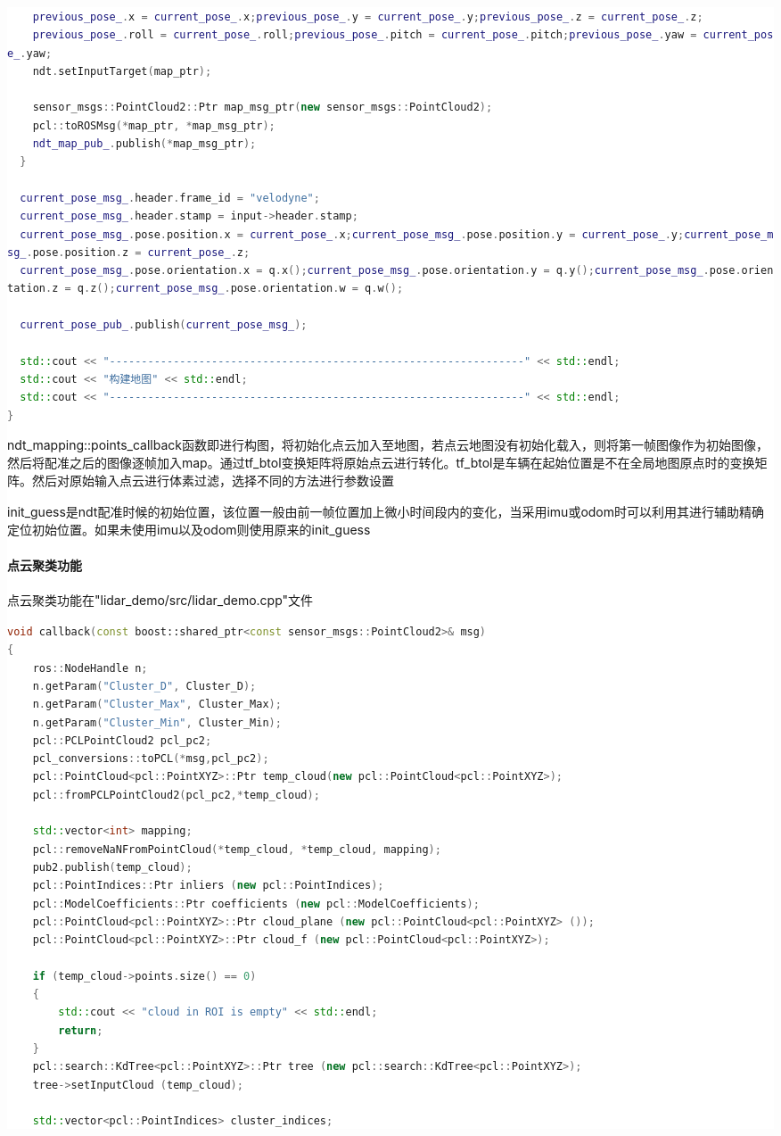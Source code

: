 ```cpp
    previous_pose_.x = current_pose_.x;previous_pose_.y = current_pose_.y;previous_pose_.z = current_pose_.z;
    previous_pose_.roll = current_pose_.roll;previous_pose_.pitch = current_pose_.pitch;previous_pose_.yaw = current_pose_.yaw;
    ndt.setInputTarget(map_ptr);

    sensor_msgs::PointCloud2::Ptr map_msg_ptr(new sensor_msgs::PointCloud2);
    pcl::toROSMsg(*map_ptr, *map_msg_ptr);
    ndt_map_pub_.publish(*map_msg_ptr);
  }

  current_pose_msg_.header.frame_id = "velodyne";
  current_pose_msg_.header.stamp = input->header.stamp;
  current_pose_msg_.pose.position.x = current_pose_.x;current_pose_msg_.pose.position.y = current_pose_.y;current_pose_msg_.pose.position.z = current_pose_.z;
  current_pose_msg_.pose.orientation.x = q.x();current_pose_msg_.pose.orientation.y = q.y();current_pose_msg_.pose.orientation.z = q.z();current_pose_msg_.pose.orientation.w = q.w();

  current_pose_pub_.publish(current_pose_msg_);

  std::cout << "-----------------------------------------------------------------" << std::endl;
  std::cout << "构建地图" << std::endl;
  std::cout << "-----------------------------------------------------------------" << std::endl;
}
```

ndt_mapping::points_callback函数即进行构图，将初始化点云加入至地图，若点云地图没有初始化载入，则将第一帧图像作为初始图像，然后将配准之后的图像逐帧加入map。通过tf_btol变换矩阵将原始点云进行转化。tf_btol是车辆在起始位置是不在全局地图原点时的变换矩阵。然后对原始输入点云进行体素过滤，选择不同的方法进行参数设置

init_guess是ndt配准时候的初始位置，该位置一般由前一帧位置加上微小时间段内的变化，当采用imu或odom时可以利用其进行辅助精确定位初始位置。如果未使用imu以及odom则使用原来的init_guess

#### 点云聚类功能

点云聚类功能在"lidar_demo/src/lidar_demo.cpp"文件

```cpp
void callback(const boost::shared_ptr<const sensor_msgs::PointCloud2>& msg)
{
    ros::NodeHandle n;
    n.getParam("Cluster_D", Cluster_D);
    n.getParam("Cluster_Max", Cluster_Max);
    n.getParam("Cluster_Min", Cluster_Min);
    pcl::PCLPointCloud2 pcl_pc2;
    pcl_conversions::toPCL(*msg,pcl_pc2);
    pcl::PointCloud<pcl::PointXYZ>::Ptr temp_cloud(new pcl::PointCloud<pcl::PointXYZ>);
    pcl::fromPCLPointCloud2(pcl_pc2,*temp_cloud);

    std::vector<int> mapping;
    pcl::removeNaNFromPointCloud(*temp_cloud, *temp_cloud, mapping);
    pub2.publish(temp_cloud);
    pcl::PointIndices::Ptr inliers (new pcl::PointIndices);
    pcl::ModelCoefficients::Ptr coefficients (new pcl::ModelCoefficients);
    pcl::PointCloud<pcl::PointXYZ>::Ptr cloud_plane (new pcl::PointCloud<pcl::PointXYZ> ());
    pcl::PointCloud<pcl::PointXYZ>::Ptr cloud_f (new pcl::PointCloud<pcl::PointXYZ>);
  
    if (temp_cloud->points.size() == 0)
    {
        std::cout << "cloud in ROI is empty" << std::endl;
        return;
    }
    pcl::search::KdTree<pcl::PointXYZ>::Ptr tree (new pcl::search::KdTree<pcl::PointXYZ>);
    tree->setInputCloud (temp_cloud);
  
    std::vector<pcl::PointIndices> cluster_indices;
```